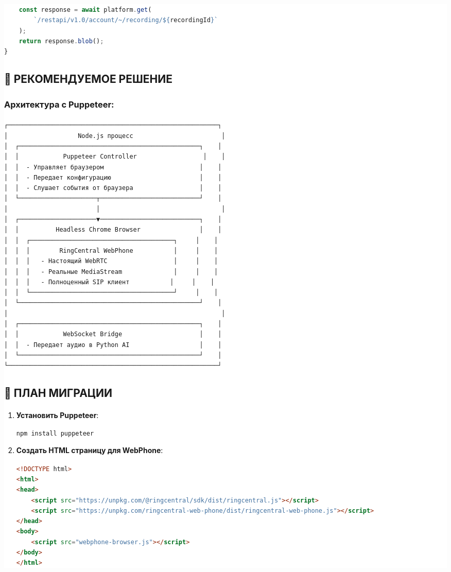 ```javascript
    const response = await platform.get(
        `/restapi/v1.0/account/~/recording/${recordingId}`
    );
    return response.blob();
}
```

## 🎯 РЕКОМЕНДУЕМОЕ РЕШЕНИЕ

### Архитектура с Puppeteer:

```
┌─────────────────────────────────────────────────────────┐
│                   Node.js процесс                        │
│  ┌─────────────────────────────────────────────────┐    │
│  │            Puppeteer Controller                  │    │
│  │  - Управляет браузером                          │    │
│  │  - Передает конфигурацию                        │    │
│  │  - Слушает события от браузера                  │    │
│  └─────────────────────┬───────────────────────────┘    │
│                        │                                 │
│  ┌─────────────────────▼───────────────────────────┐    │
│  │          Headless Chrome Browser                │    │
│  │  ┌───────────────────────────────────────┐     │    │
│  │  │        RingCentral WebPhone           │     │    │
│  │  │   - Настоящий WebRTC                  │     │    │
│  │  │   - Реальные MediaStream              │     │    │
│  │  │   - Полноценный SIP клиент           │     │    │
│  │  └───────────────────────────────────────┘     │    │
│  └─────────────────────────────────────────────────┘    │
│                                                          │
│  ┌─────────────────────────────────────────────────┐    │
│  │            WebSocket Bridge                     │    │
│  │  - Передает аудио в Python AI                   │    │
│  └─────────────────────────────────────────────────┘    │
└─────────────────────────────────────────────────────────┘
```

## 📝 ПЛАН МИГРАЦИИ

1. **Установить Puppeteer**:
   ```bash
   npm install puppeteer
   ```

2. **Создать HTML страницу для WebPhone**:
   ```html
   <!DOCTYPE html>
   <html>
   <head>
       <script src="https://unpkg.com/@ringcentral/sdk/dist/ringcentral.js"></script>
       <script src="https://unpkg.com/ringcentral-web-phone/dist/ringcentral-web-phone.js"></script>
   </head>
   <body>
       <script src="webphone-browser.js"></script>
   </body>
   </html>
   ```
